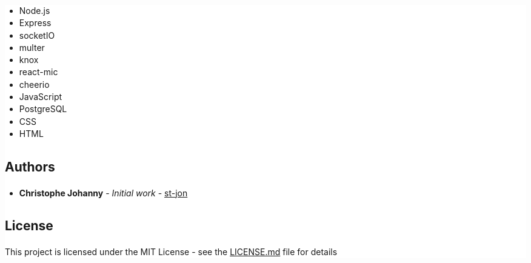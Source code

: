 * Node.js
* Express
* socketIO
* multer
* knox
* react-mic
* cheerio
* JavaScript
* PostgreSQL
* CSS
* HTML


## Authors

* **Christophe Johanny** - *Initial work* - [st-jon](https://github.com/st-jon)


## License

This project is licensed under the MIT License - see the [LICENSE.md](LICENSE.md) file for details
